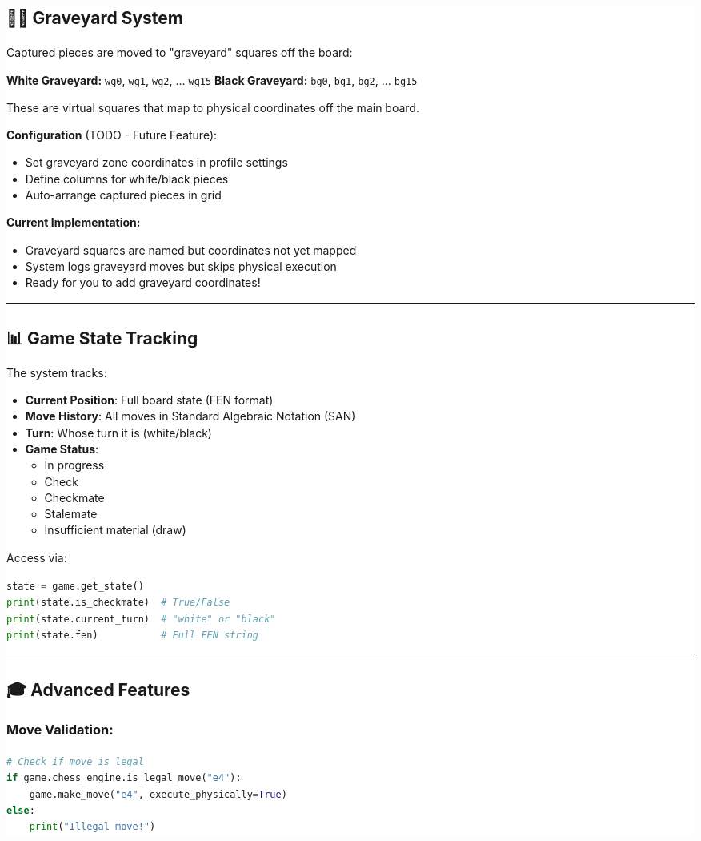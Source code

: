 
## 🏴‍☠️ **Graveyard System**

Captured pieces are moved to "graveyard" squares off the board:

**White Graveyard:** `wg0`, `wg1`, `wg2`, ... `wg15`
**Black Graveyard:** `bg0`, `bg1`, `bg2`, ... `bg15`

These are virtual squares that map to physical coordinates off the main board.

**Configuration** (TODO - Future Feature):
- Set graveyard zone coordinates in profile settings
- Define columns for white/black pieces
- Auto-arrange captured pieces in grid

**Current Implementation:**
- Graveyard squares are named but coordinates not yet mapped
- System logs graveyard moves but skips physical execution
- Ready for you to add graveyard coordinates!

---

## 📊 **Game State Tracking**

The system tracks:
- **Current Position**: Full board state (FEN format)
- **Move History**: All moves in Standard Algebraic Notation (SAN)
- **Turn**: Whose turn it is (white/black)
- **Game Status**:
  - In progress
  - Check
  - Checkmate
  - Stalemate
  - Insufficient material (draw)

Access via:
```python
state = game.get_state()
print(state.is_checkmate)  # True/False
print(state.current_turn)  # "white" or "black"
print(state.fen)           # Full FEN string
```

---

## 🎓 **Advanced Features**

### **Move Validation:**
```python
# Check if move is legal
if game.chess_engine.is_legal_move("e4"):
    game.make_move("e4", execute_physically=True)
else:
    print("Illegal move!")
```
